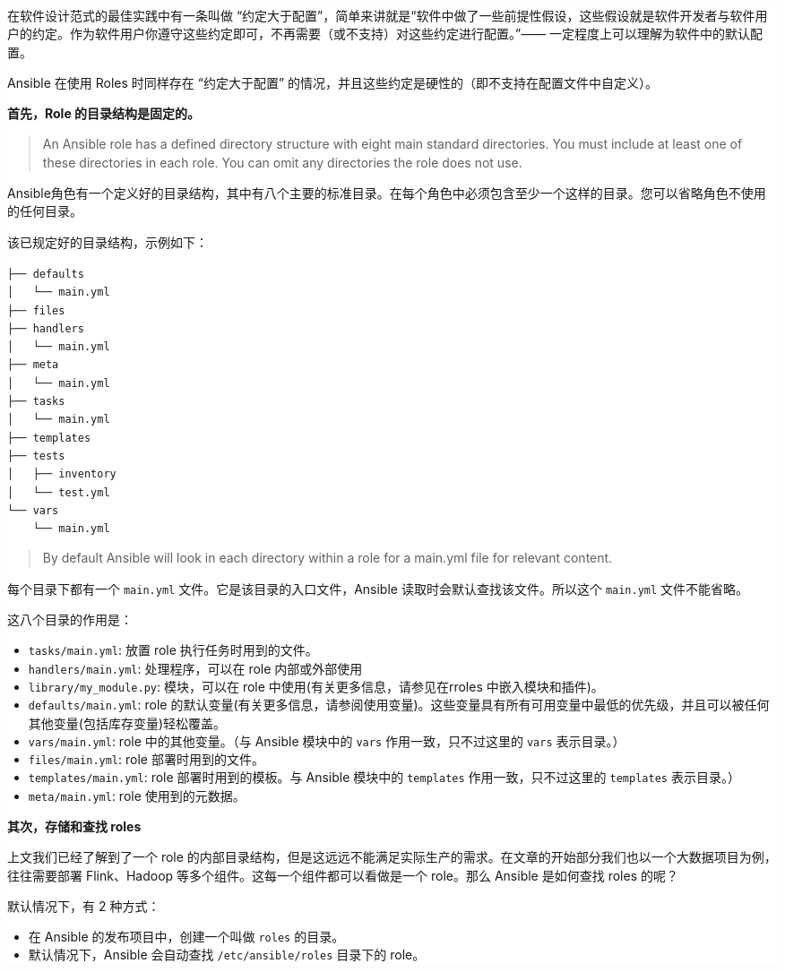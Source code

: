 在软件设计范式的最佳实践中有一条叫做 “约定大于配置”，简单来讲就是“软件中做了一些前提性假设，这些假设就是软件开发者与软件用户的约定。作为软件用户你遵守这些约定即可，不再需要（或不支持）对这些约定进行配置。”—— 一定程度上可以理解为软件中的默认配置。

Ansible 在使用 Roles 时同样存在 “约定大于配置” 的情况，并且这些约定是硬性的（即不支持在配置文件中自定义）。

**首先，Role 的目录结构是固定的。**

> An Ansible role has a defined directory structure with eight main standard directories. You must include at least one of these directories in each role. You can omit any directories the role does not use.

Ansible角色有一个定义好的目录结构，其中有八个主要的标准目录。在每个角色中必须包含至少一个这样的目录。您可以省略角色不使用的任何目录。

该已规定好的目录结构，示例如下：

```
├── defaults
│   └── main.yml
├── files
├── handlers
│   └── main.yml
├── meta
│   └── main.yml
├── tasks
│   └── main.yml
├── templates
├── tests
│   ├── inventory
│   └── test.yml
└── vars
    └── main.yml
```

> By default Ansible will look in each directory within a role for a main.yml file for relevant content.

每个目录下都有一个 `main.yml` 文件。它是该目录的入口文件，Ansible 读取时会默认查找该文件。所以这个 `main.yml` 文件不能省略。

这八个目录的作用是：
- `tasks/main.yml`: 放置 role 执行任务时用到的文件。
- `handlers/main.yml`: 处理程序，可以在 role 内部或外部使用
- `library/my_module.py`: 模块，可以在 role 中使用(有关更多信息，请参见在rroles 中嵌入模块和插件)。
- `defaults/main.yml`: role 的默认变量(有关更多信息，请参阅使用变量)。这些变量具有所有可用变量中最低的优先级，并且可以被任何其他变量(包括库存变量)轻松覆盖。
- `vars/main.yml`: role 中的其他变量。（与 Ansible 模块中的 `vars` 作用一致，只不过这里的 `vars` 表示目录。）
- `files/main.yml`: role 部署时用到的文件。
- `templates/main.yml`: role 部署时用到的模板。与 Ansible 模块中的 `templates` 作用一致，只不过这里的 `templates` 表示目录。）
- `meta/main.yml`: role 使用到的元数据。

**其次，存储和查找 roles**

上文我们已经了解到了一个 role 的内部目录结构，但是这远远不能满足实际生产的需求。在文章的开始部分我们也以一个大数据项目为例，往往需要部署 Flink、Hadoop 等多个组件。这每一个组件都可以看做是一个 role。那么 Ansible 是如何查找 roles 的呢？

默认情况下，有 2 种方式：
- 在 Ansible 的发布项目中，创建一个叫做 `roles` 的目录。
- 默认情况下，Ansible 会自动查找 `/etc/ansible/roles` 目录下的 role。
